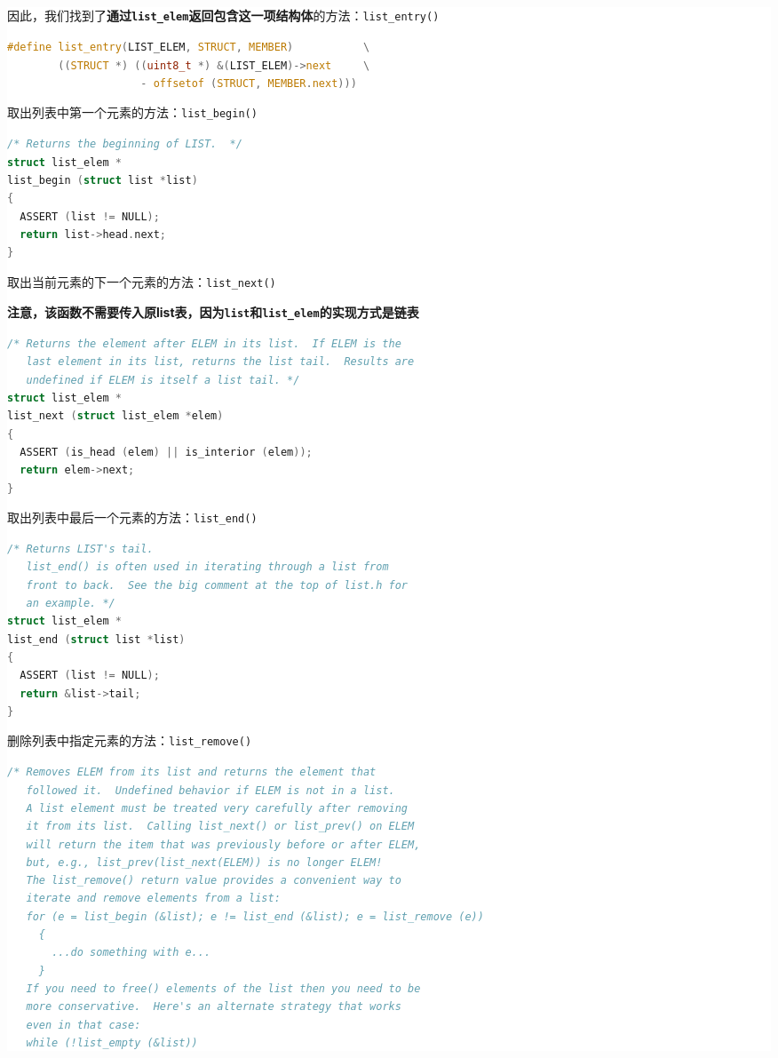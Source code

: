因此，我们找到了**通过`list_elem`返回包含这一项结构体**的方法：`list_entry()`

```c
#define list_entry(LIST_ELEM, STRUCT, MEMBER)           \
        ((STRUCT *) ((uint8_t *) &(LIST_ELEM)->next     \
                     - offsetof (STRUCT, MEMBER.next)))
```

取出列表中第一个元素的方法：`list_begin()`

```c
/* Returns the beginning of LIST.  */
struct list_elem *
list_begin (struct list *list)
{
  ASSERT (list != NULL);
  return list->head.next;
}
```

取出当前元素的下一个元素的方法：`list_next()`

**注意，该函数不需要传入原list表，因为`list`和`list_elem`的实现方式是链表**

```c
/* Returns the element after ELEM in its list.  If ELEM is the
   last element in its list, returns the list tail.  Results are
   undefined if ELEM is itself a list tail. */
struct list_elem *
list_next (struct list_elem *elem)
{
  ASSERT (is_head (elem) || is_interior (elem));
  return elem->next;
}
```

取出列表中最后一个元素的方法：`list_end()`

```c
/* Returns LIST's tail.
   list_end() is often used in iterating through a list from
   front to back.  See the big comment at the top of list.h for
   an example. */
struct list_elem *
list_end (struct list *list)
{
  ASSERT (list != NULL);
  return &list->tail;
}
```

删除列表中指定元素的方法：`list_remove()`

```c
/* Removes ELEM from its list and returns the element that
   followed it.  Undefined behavior if ELEM is not in a list.
   A list element must be treated very carefully after removing
   it from its list.  Calling list_next() or list_prev() on ELEM
   will return the item that was previously before or after ELEM,
   but, e.g., list_prev(list_next(ELEM)) is no longer ELEM!
   The list_remove() return value provides a convenient way to
   iterate and remove elements from a list:
   for (e = list_begin (&list); e != list_end (&list); e = list_remove (e))
     {
       ...do something with e...
     }
   If you need to free() elements of the list then you need to be
   more conservative.  Here's an alternate strategy that works
   even in that case:
   while (!list_empty (&list))
```